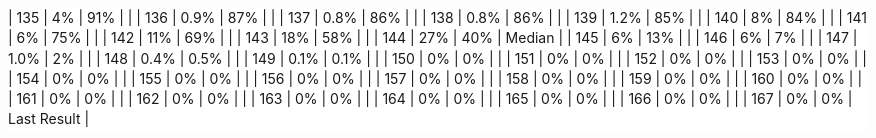 | 135 | 4% | 91% |  |
| 136 | 0.9% | 87% |  |
| 137 | 0.8% | 86% |  |
| 138 | 0.8% | 86% |  |
| 139 | 1.2% | 85% |  |
| 140 | 8% | 84% |  |
| 141 | 6% | 75% |  |
| 142 | 11% | 69% |  |
| 143 | 18% | 58% |  |
| 144 | 27% | 40% | Median |
| 145 | 6% | 13% |  |
| 146 | 6% | 7% |  |
| 147 | 1.0% | 2% |  |
| 148 | 0.4% | 0.5% |  |
| 149 | 0.1% | 0.1% |  |
| 150 | 0% | 0% |  |
| 151 | 0% | 0% |  |
| 152 | 0% | 0% |  |
| 153 | 0% | 0% |  |
| 154 | 0% | 0% |  |
| 155 | 0% | 0% |  |
| 156 | 0% | 0% |  |
| 157 | 0% | 0% |  |
| 158 | 0% | 0% |  |
| 159 | 0% | 0% |  |
| 160 | 0% | 0% |  |
| 161 | 0% | 0% |  |
| 162 | 0% | 0% |  |
| 163 | 0% | 0% |  |
| 164 | 0% | 0% |  |
| 165 | 0% | 0% |  |
| 166 | 0% | 0% |  |
| 167 | 0% | 0% | Last Result |
